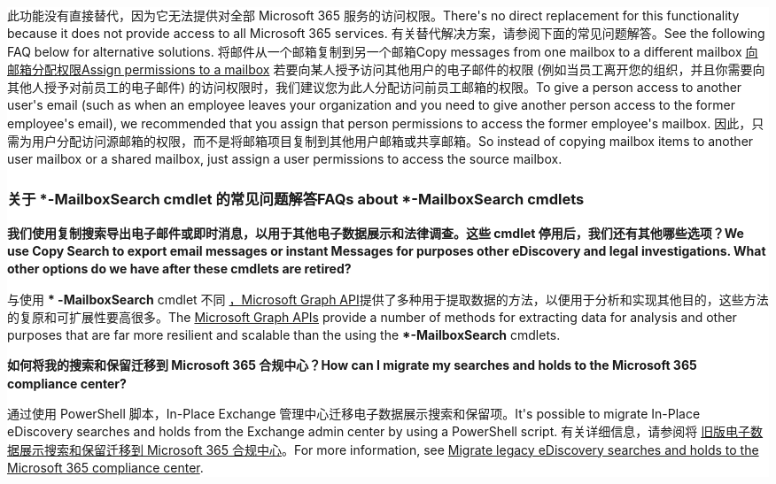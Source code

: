 <td><span data-ttu-id="8c4c2-243">此功能没有直接替代，因为它无法提供对全部 Microsoft 365 服务的访问权限。</span><span class="sxs-lookup"><span data-stu-id="8c4c2-243">There's no direct replacement for this functionality because it does not provide access to all Microsoft 365 services.</span></span> <span data-ttu-id="8c4c2-244">有关替代解决方案，请参阅下面的常见问题解答。</span><span class="sxs-lookup"><span data-stu-id="8c4c2-244">See the following FAQ below for alternative solutions.</span></span></td>
</tr>
  <tr class=even>
  <td><span data-ttu-id="8c4c2-245">将邮件从一个邮箱复制到另一个邮箱</span><span class="sxs-lookup"><span data-stu-id="8c4c2-245">Copy messages from one mailbox to a different mailbox</span></span></td>
  <td><span data-ttu-id="8c4c2-246"><a href="https://docs.microsoft.com/exchange/recipients-in-exchange-online/manage-permissions-for-recipients">向邮箱分配权限</a></span><span class="sxs-lookup"><span data-stu-id="8c4c2-246"><a href="https://docs.microsoft.com/exchange/recipients-in-exchange-online/manage-permissions-for-recipients">Assign permissions to a mailbox</a></span></span></td>
  <td><span data-ttu-id="8c4c2-247">若要向某人授予访问其他用户的电子邮件的权限 (例如当员工离开您的组织，并且你需要向其他人授予对前员工的电子邮件) 的访问权限时，我们建议您为此人分配访问前员工邮箱的权限。</span><span class="sxs-lookup"><span data-stu-id="8c4c2-247">To give a person access to another user's email (such as when an employee leaves your organization and you need to give another person access to the former employee's email), we recommended that you assign that person permissions to access the former employee's mailbox.</span></span> <span data-ttu-id="8c4c2-248">因此，只需为用户分配访问源邮箱的权限，而不是将邮箱项目复制到其他用户邮箱或共享邮箱。</span><span class="sxs-lookup"><span data-stu-id="8c4c2-248">So instead of copying mailbox items to another user mailbox or a shared mailbox, just assign a user permissions to access the source mailbox.</span></span></td>
  
  </tr>

</tbody>
</table>

### <a name="faqs-about--mailboxsearch-cmdlets"></a><span data-ttu-id="8c4c2-249">关于 \***-MailboxSearch** cmdlet 的常见问题解答</span><span class="sxs-lookup"><span data-stu-id="8c4c2-249">FAQs about \***-MailboxSearch** cmdlets</span></span>

<span data-ttu-id="8c4c2-250">**我们使用复制搜索导出电子邮件或即时消息，以用于其他电子数据展示和法律调查。这些 cmdlet 停用后，我们还有其他哪些选项？**</span><span class="sxs-lookup"><span data-stu-id="8c4c2-250">**We use Copy Search to export email messages or instant Messages for purposes other eDiscovery and legal investigations. What other options do we have after these cmdlets are retired?**</span></span>

<span data-ttu-id="8c4c2-251">与使用 **\* -MailboxSearch** cmdlet 不同 [<span class="underline">，Microsoft Graph API</span>](https://developer.microsoft.com/en-us/graph)提供了多种用于提取数据的方法，以便用于分析和实现其他目的，这些方法的复原和可扩展性要高很多。</span><span class="sxs-lookup"><span data-stu-id="8c4c2-251">The [<span class="underline">Microsoft Graph APIs</span>](https://developer.microsoft.com/en-us/graph) provide a number of methods for extracting data for analysis and other purposes that are far more resilient and scalable than the using the **\*-MailboxSearch** cmdlets.</span></span>

<span data-ttu-id="8c4c2-252">**如何将我的搜索和保留迁移到 Microsoft 365 合规中心？**</span><span class="sxs-lookup"><span data-stu-id="8c4c2-252">**How can I migrate my searches and holds to the Microsoft 365 compliance center?**</span></span>

<span data-ttu-id="8c4c2-253">通过使用 PowerShell 脚本，In-Place Exchange 管理中心迁移电子数据展示搜索和保留项。</span><span class="sxs-lookup"><span data-stu-id="8c4c2-253">It's possible to migrate In-Place eDiscovery searches and holds from the Exchange admin center by using a PowerShell script.</span></span> <span data-ttu-id="8c4c2-254">有关详细信息，请参阅将 [旧版电子数据展示搜索和保留迁移到 Microsoft 365 合规中心](migrate-legacy-eDiscovery-searches-and-holds.md)。</span><span class="sxs-lookup"><span data-stu-id="8c4c2-254">For more information, see [Migrate legacy eDiscovery searches and holds to the Microsoft 365 compliance center](migrate-legacy-eDiscovery-searches-and-holds.md).</span></span>
